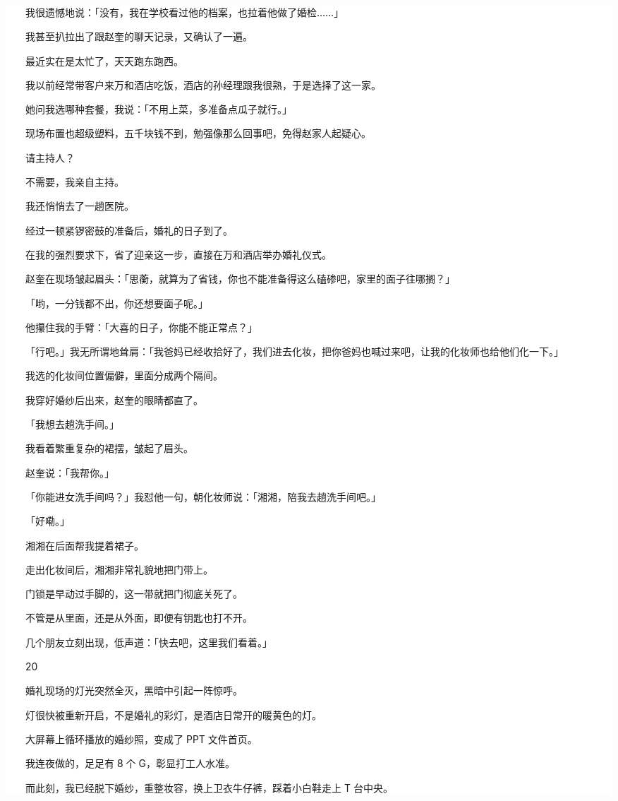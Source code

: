 &emsp;&emsp;我很遗憾地说：「没有，我在学校看过他的档案，也拉着他做了婚检……」  
  
&emsp;&emsp;我甚至扒拉出了跟赵奎的聊天记录，又确认了一遍。  
  
&emsp;&emsp;最近实在是太忙了，天天跑东跑西。  
  
&emsp;&emsp;我以前经常带客户来万和酒店吃饭，酒店的孙经理跟我很熟，于是选择了这一家。  
  
&emsp;&emsp;她问我选哪种套餐，我说：「不用上菜，多准备点瓜子就行。」  
  
&emsp;&emsp;现场布置也超级塑料，五千块钱不到，勉强像那么回事吧，免得赵家人起疑心。  
  
&emsp;&emsp;请主持人？  
  
&emsp;&emsp;不需要，我亲自主持。  
  
&emsp;&emsp;我还悄悄去了一趟医院。  
  
&emsp;&emsp;经过一顿紧锣密鼓的准备后，婚礼的日子到了。  
  
&emsp;&emsp;在我的强烈要求下，省了迎亲这一步，直接在万和酒店举办婚礼仪式。  
  
&emsp;&emsp;赵奎在现场皱起眉头：「思蘅，就算为了省钱，你也不能准备得这么磕碜吧，家里的面子往哪搁？」  
  
&emsp;&emsp;「哟，一分钱都不出，你还想要面子呢。」  
  
&emsp;&emsp;他攥住我的手臂：「大喜的日子，你能不能正常点？」  
  
&emsp;&emsp;「行吧。」我无所谓地耸肩：「我爸妈已经收拾好了，我们进去化妆，把你爸妈也喊过来吧，让我的化妆师也给他们化一下。」  
  
&emsp;&emsp;我选的化妆间位置偏僻，里面分成两个隔间。  
  
&emsp;&emsp;我穿好婚纱后出来，赵奎的眼睛都直了。  
  
&emsp;&emsp;「我想去趟洗手间。」  
  
&emsp;&emsp;我看着繁重复杂的裙摆，皱起了眉头。  
  
&emsp;&emsp;赵奎说：「我帮你。」  
  
&emsp;&emsp;「你能进女洗手间吗？」我怼他一句，朝化妆师说：「湘湘，陪我去趟洗手间吧。」  
  
&emsp;&emsp;「好嘞。」  
  
&emsp;&emsp;湘湘在后面帮我提着裙子。  
  
&emsp;&emsp;走出化妆间后，湘湘非常礼貌地把门带上。  
  
&emsp;&emsp;门锁是早动过手脚的，这一带就把门彻底关死了。  
  
&emsp;&emsp;不管是从里面，还是从外面，即便有钥匙也打不开。  
  
&emsp;&emsp;几个朋友立刻出现，低声道：「快去吧，这里我们看着。」  
  
&emsp;&emsp;20  
  
&emsp;&emsp;婚礼现场的灯光突然全灭，黑暗中引起一阵惊呼。  
  
&emsp;&emsp;灯很快被重新开启，不是婚礼的彩灯，是酒店日常开的暖黄色的灯。  
  
&emsp;&emsp;大屏幕上循环播放的婚纱照，变成了 PPT 文件首页。  
  
&emsp;&emsp;我连夜做的，足足有 8 个 G，彰显打工人水准。  
  
&emsp;&emsp;而此刻，我已经脱下婚纱，重整妆容，换上卫衣牛仔裤，踩着小白鞋走上 T 台中央。  
  
